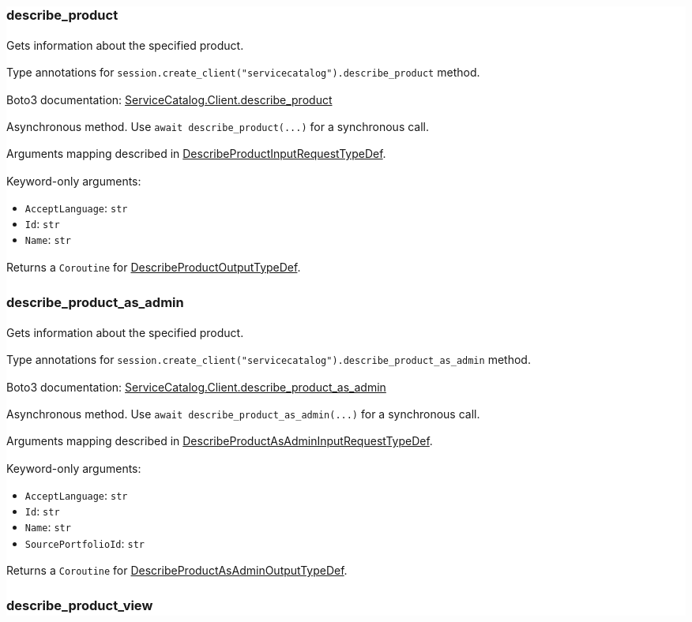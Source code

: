 ### describe_product

Gets information about the specified product.

Type annotations for `session.create_client("servicecatalog").describe_product`
method.

Boto3 documentation:
[ServiceCatalog.Client.describe_product](https://boto3.amazonaws.com/v1/documentation/api/latest/reference/services/servicecatalog.html#ServiceCatalog.Client.describe_product)

Asynchronous method. Use `await describe_product(...)` for a synchronous call.

Arguments mapping described in
[DescribeProductInputRequestTypeDef](./type_defs.md#describeproductinputrequesttypedef).

Keyword-only arguments:

- `AcceptLanguage`: `str`
- `Id`: `str`
- `Name`: `str`

Returns a `Coroutine` for
[DescribeProductOutputTypeDef](./type_defs.md#describeproductoutputtypedef).

<a id="describe_product_as_admin"></a>

### describe_product_as_admin

Gets information about the specified product.

Type annotations for
`session.create_client("servicecatalog").describe_product_as_admin` method.

Boto3 documentation:
[ServiceCatalog.Client.describe_product_as_admin](https://boto3.amazonaws.com/v1/documentation/api/latest/reference/services/servicecatalog.html#ServiceCatalog.Client.describe_product_as_admin)

Asynchronous method. Use `await describe_product_as_admin(...)` for a
synchronous call.

Arguments mapping described in
[DescribeProductAsAdminInputRequestTypeDef](./type_defs.md#describeproductasadmininputrequesttypedef).

Keyword-only arguments:

- `AcceptLanguage`: `str`
- `Id`: `str`
- `Name`: `str`
- `SourcePortfolioId`: `str`

Returns a `Coroutine` for
[DescribeProductAsAdminOutputTypeDef](./type_defs.md#describeproductasadminoutputtypedef).

<a id="describe_product_view"></a>

### describe_product_view
